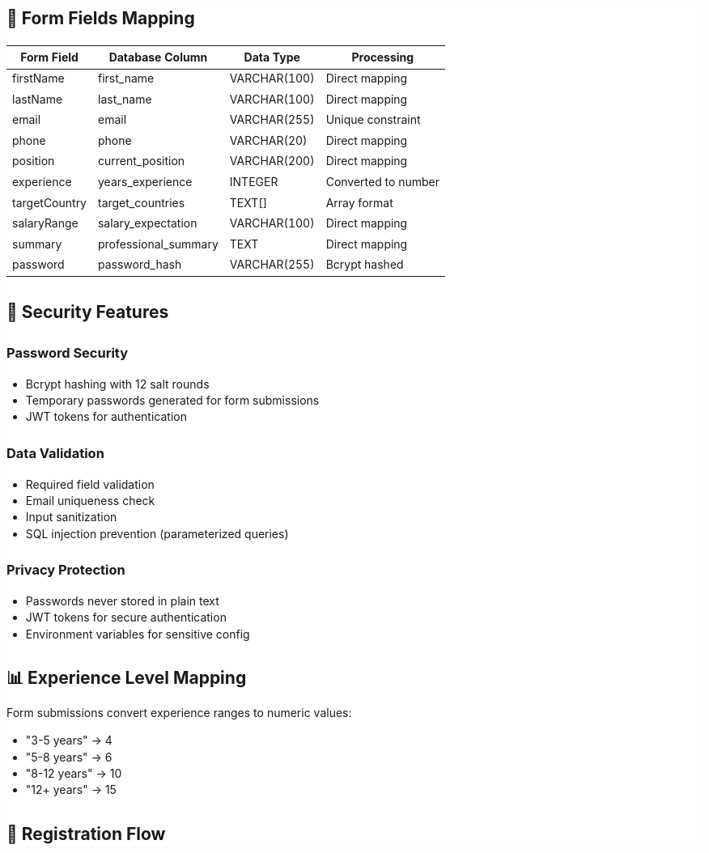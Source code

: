 ## 📝 Form Fields Mapping

| Form Field | Database Column | Data Type | Processing |
|------------|----------------|-----------|------------|
| firstName | first_name | VARCHAR(100) | Direct mapping |
| lastName | last_name | VARCHAR(100) | Direct mapping |
| email | email | VARCHAR(255) | Unique constraint |
| phone | phone | VARCHAR(20) | Direct mapping |
| position | current_position | VARCHAR(200) | Direct mapping |
| experience | years_experience | INTEGER | Converted to number |
| targetCountry | target_countries | TEXT[] | Array format |
| salaryRange | salary_expectation | VARCHAR(100) | Direct mapping |
| summary | professional_summary | TEXT | Direct mapping |
| password | password_hash | VARCHAR(255) | Bcrypt hashed |

## 🔐 Security Features

### Password Security
- Bcrypt hashing with 12 salt rounds
- Temporary passwords generated for form submissions
- JWT tokens for authentication

### Data Validation
- Required field validation
- Email uniqueness check
- Input sanitization
- SQL injection prevention (parameterized queries)

### Privacy Protection
- Passwords never stored in plain text
- JWT tokens for secure authentication
- Environment variables for sensitive config

## 📊 Experience Level Mapping

Form submissions convert experience ranges to numeric values:
- "3-5 years" → 4
- "5-8 years" → 6
- "8-12 years" → 10
- "12+ years" → 15

## 🚀 Registration Flow

